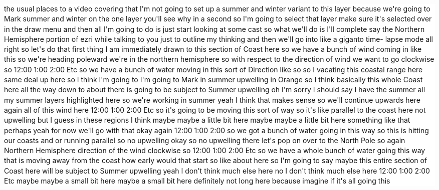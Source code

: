the usual places to a video covering
that I'm not going to set up a summer
and winter variant to this layer because
we're going to Mark summer and winter on
the one layer you'll see why in a second
so I'm going to select that layer make
sure it's selected over in the draw menu
and then all I'm going to do is just
start looking at some cast so what we'll
do is I'll complete say the Northern
Hemisphere portion of ezri while talking
to you just to outline my thinking and
then we'll go into like a giganto time-
lapse mode all right so let's do that
first thing I am immediately drawn to
this section of Coast here so we have a
bunch of wind coming in like this so
we're heading poleward we're in the
northern hemisphere so with respect to
the direction of wind we want to go
clockwise so 12:00 1:00 2:00 Etc so we
have a bunch of
water moving in this sort of
Direction like so so I vacating this
coastal range here same deal up here so
I think I'm going to I'm going to Mark
in summer upwelling in Orange so I
think basically this whole Coast
here all the way down to about there is
going to be subject to Summer upwelling
oh I'm sorry I should say I have the
summer all my summer layers highlighted
here so we're working in summer yeah I
think that makes sense so we'll continue
upwards here again all of this wind here
12:00 1:00 2:00 Etc so it's going to be
moving this sort of way so it's like
parallel to the coast here not upwelling
but I guess in these
regions I think maybe maybe a little bit
here maybe maybe a little bit here
something like that perhaps yeah for now
we'll go with that okay again 12:00 1:00
2:00 so we got a bunch of water going in
this way so this is hitting our coasts
and or running parallel so no
upwelling okay so no upwelling there
let's pop on over to the North Pole so
again Northern Hemisphere direction of
the wind clockwise so 12:00 1:00 2:00
Etc so we have a whole bunch of water
going this way that is moving away from
the coast how early would that start
so like about here so I'm going to say
maybe this entire section of Coast here
will be subject to Summer
upwelling yeah I don't think much else
here no I don't think much else
here
12:00 1:00 2:00
Etc maybe maybe a small bit
here maybe a
small bit here definitely not long here
because imagine if it's all going this